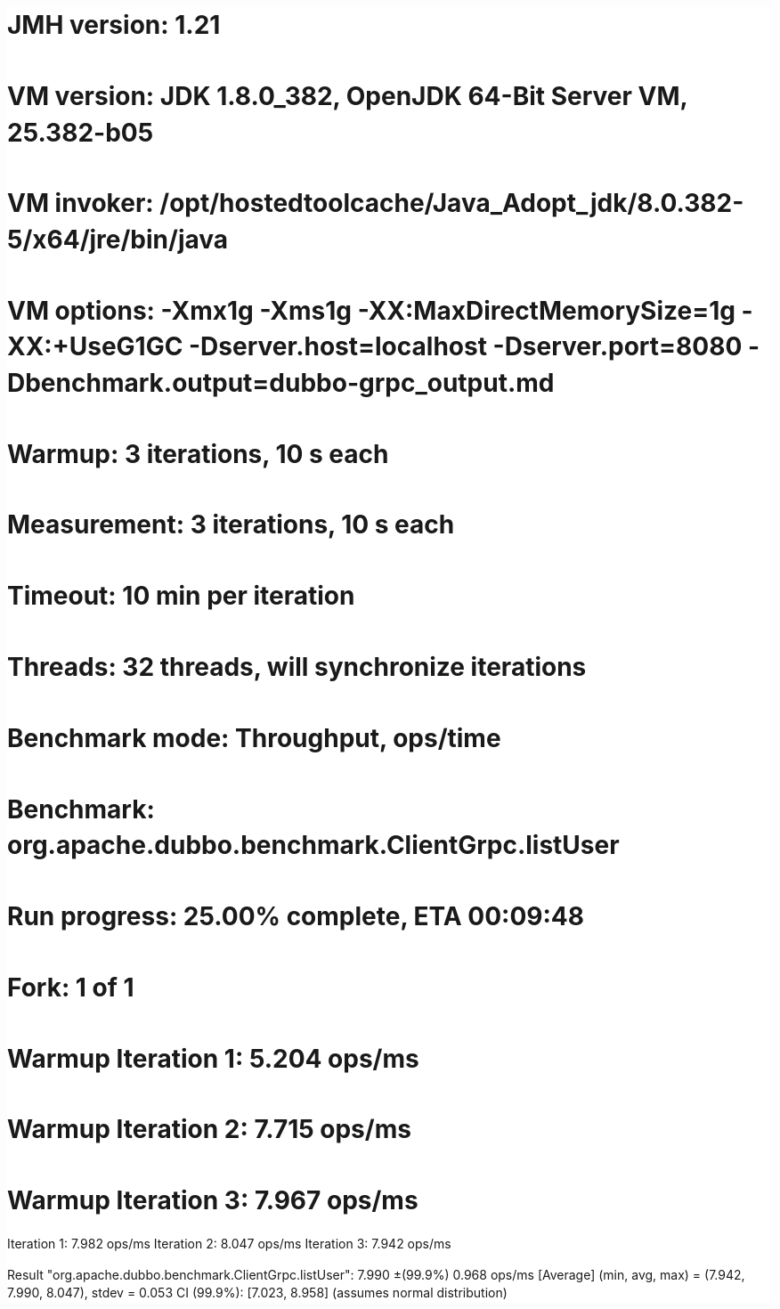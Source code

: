 
# JMH version: 1.21
# VM version: JDK 1.8.0_382, OpenJDK 64-Bit Server VM, 25.382-b05
# VM invoker: /opt/hostedtoolcache/Java_Adopt_jdk/8.0.382-5/x64/jre/bin/java
# VM options: -Xmx1g -Xms1g -XX:MaxDirectMemorySize=1g -XX:+UseG1GC -Dserver.host=localhost -Dserver.port=8080 -Dbenchmark.output=dubbo-grpc_output.md
# Warmup: 3 iterations, 10 s each
# Measurement: 3 iterations, 10 s each
# Timeout: 10 min per iteration
# Threads: 32 threads, will synchronize iterations
# Benchmark mode: Throughput, ops/time
# Benchmark: org.apache.dubbo.benchmark.ClientGrpc.listUser

# Run progress: 25.00% complete, ETA 00:09:48
# Fork: 1 of 1
# Warmup Iteration   1: 5.204 ops/ms
# Warmup Iteration   2: 7.715 ops/ms
# Warmup Iteration   3: 7.967 ops/ms
Iteration   1: 7.982 ops/ms
Iteration   2: 8.047 ops/ms
Iteration   3: 7.942 ops/ms


Result "org.apache.dubbo.benchmark.ClientGrpc.listUser":
  7.990 ±(99.9%) 0.968 ops/ms [Average]
  (min, avg, max) = (7.942, 7.990, 8.047), stdev = 0.053
  CI (99.9%): [7.023, 8.958] (assumes normal distribution)
